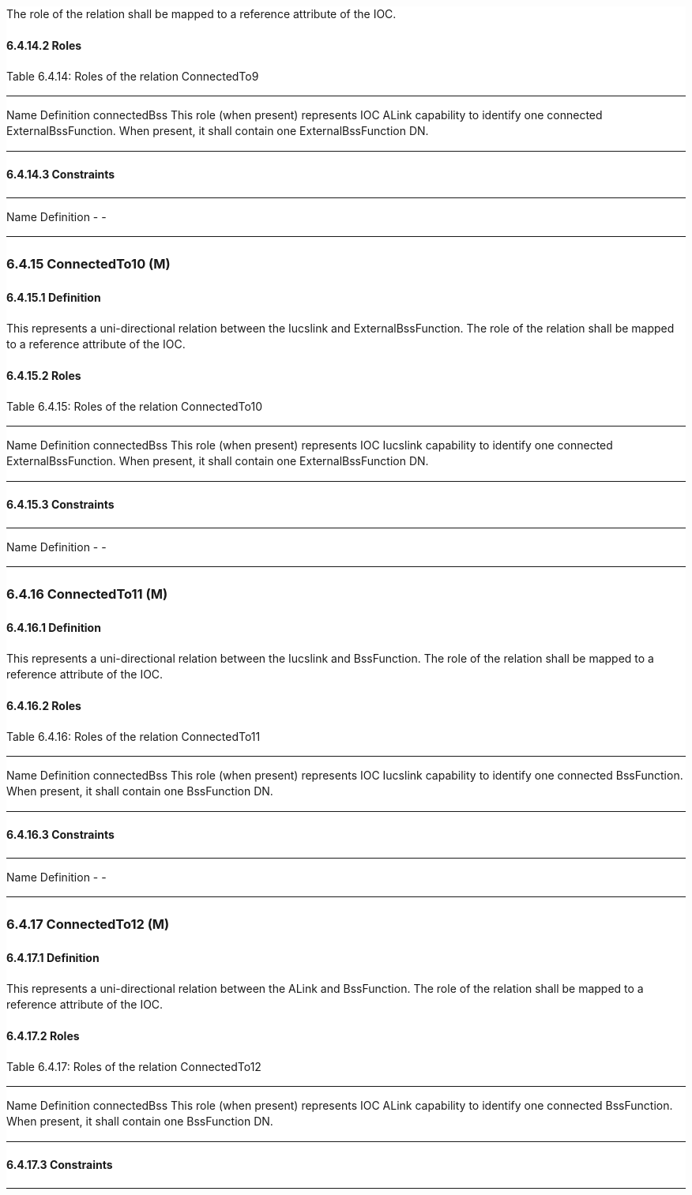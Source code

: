 The role of the relation shall be mapped to a reference attribute of the IOC.
#### 6.4.14.2 Roles
Table 6.4.14: Roles of the relation ConnectedTo9
* * *
Name Definition connectedBss This role (when present) represents IOC ALink
capability to identify one connected ExternalBssFunction. When present, it
shall contain one ExternalBssFunction DN.
* * *
#### 6.4.14.3 Constraints
* * *
Name Definition \- -
* * *
### 6.4.15 ConnectedTo10 (M)
#### 6.4.15.1 Definition
This represents a uni-directional relation between the Iucslink and
ExternalBssFunction.
The role of the relation shall be mapped to a reference attribute of the IOC.
#### 6.4.15.2 Roles
Table 6.4.15: Roles of the relation ConnectedTo10
* * *
Name Definition connectedBss This role (when present) represents IOC Iucslink
capability to identify one connected ExternalBssFunction. When present, it
shall contain one ExternalBssFunction DN.
* * *
#### 6.4.15.3 Constraints
* * *
Name Definition \- -
* * *
### 6.4.16 ConnectedTo11 (M)
#### 6.4.16.1 Definition
This represents a uni-directional relation between the Iucslink and
BssFunction.
The role of the relation shall be mapped to a reference attribute of the IOC.
#### 6.4.16.2 Roles
Table 6.4.16: Roles of the relation ConnectedTo11
* * *
Name Definition connectedBss This role (when present) represents IOC Iucslink
capability to identify one connected BssFunction. When present, it shall
contain one BssFunction DN.
* * *
#### 6.4.16.3 Constraints
* * *
Name Definition \- -
* * *
### 6.4.17 ConnectedTo12 (M)
#### 6.4.17.1 Definition
This represents a uni-directional relation between the ALink and BssFunction.
The role of the relation shall be mapped to a reference attribute of the IOC.
#### 6.4.17.2 Roles
Table 6.4.17: Roles of the relation ConnectedTo12
* * *
Name Definition connectedBss This role (when present) represents IOC ALink
capability to identify one connected BssFunction. When present, it shall
contain one BssFunction DN.
* * *
#### 6.4.17.3 Constraints
* * *
